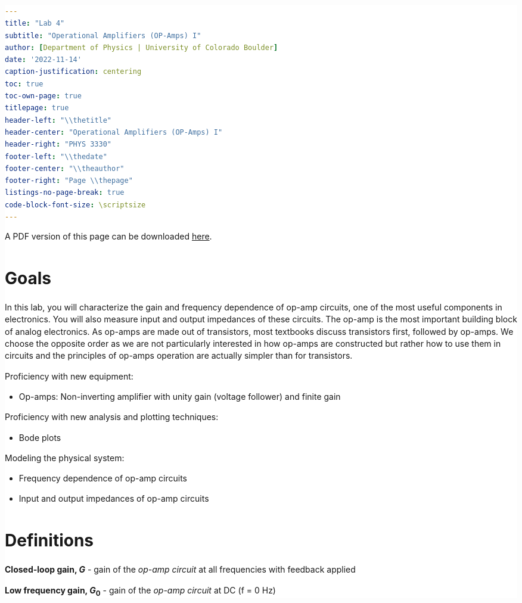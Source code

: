 ```yaml
---
title: "Lab 4"
subtitle: "Operational Amplifiers (OP-Amps) I"
author: [Department of Physics | University of Colorado Boulder]
date: '2022-11-14'
caption-justification: centering
toc: true
toc-own-page: true
titlepage: true
header-left: "\\thetitle"
header-center: "Operational Amplifiers (OP-Amps) I"
header-right: "PHYS 3330"
footer-left: "\\thedate"
footer-center: "\\theauthor"
footer-right: "Page \\thepage"
listings-no-page-break: true
code-block-font-size: \scriptsize
---
```


A PDF version of this page can be downloaded [here](https://raw.githubusercontent.com/kwbunker/PHYS-3330-Scratch/main/lab4.pdf).

# Goals

In this lab, you will characterize the gain and frequency dependence of op-amp circuits, one of the most useful components in electronics. You will also measure input and output impedances of these circuits. The op-amp is the most important building block of analog electronics. As op-amps are made out of transistors, most textbooks discuss transistors first, followed by op-amps. We choose the opposite order as we are not particularly interested in how op-amps are constructed but rather how to use them in circuits and the principles of op-amps operation are actually simpler than for transistors.

Proficiency with new equipment:

-   Op-amps: Non-inverting amplifier with unity gain (voltage follower) and finite gain

Proficiency with new analysis and plotting techniques:

-   Bode plots

Modeling the physical system:

-   Frequency dependence of op-amp circuits

-   Input and output impedances of op-amp circuits

# Definitions

**Closed-loop gain, $G$** - gain of the *op-amp circuit* at all frequencies with feedback applied

**Low frequency gain, $G_{0}$** - gain of the *op-amp circuit* at DC (f = 0 Hz)
